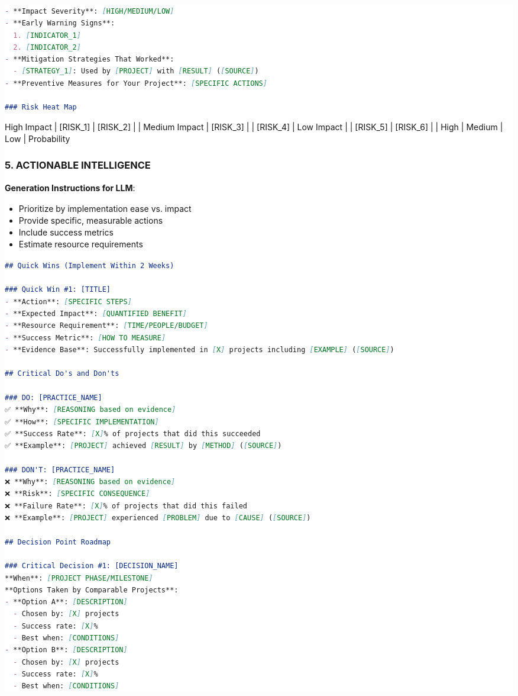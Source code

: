```markdown
- **Impact Severity**: [HIGH/MEDIUM/LOW]
- **Early Warning Signs**: 
  1. [INDICATOR_1]
  2. [INDICATOR_2]
- **Mitigation Strategies That Worked**:
  - [STRATEGY_1]: Used by [PROJECT] with [RESULT] ([SOURCE])
- **Preventive Measures for Your Project**: [SPECIFIC ACTIONS]

### Risk Heat Map
```
High Impact    | [RISK_1] | [RISK_2] |          |
Medium Impact  | [RISK_3] |          | [RISK_4] |
Low Impact     |          | [RISK_5] | [RISK_6] |
               | High     | Medium   | Low      |
                     Probability
```
```

### 5. ACTIONABLE INTELLIGENCE

**Generation Instructions for LLM**:
- Prioritize by implementation ease vs. impact
- Provide specific, measurable actions
- Include success metrics
- Estimate resource requirements

```markdown
## Quick Wins (Implement Within 2 Weeks)

### Quick Win #1: [TITLE]
- **Action**: [SPECIFIC STEPS]
- **Expected Impact**: [QUANTIFIED BENEFIT]
- **Resource Requirement**: [TIME/PEOPLE/BUDGET]
- **Success Metric**: [HOW TO MEASURE]
- **Evidence Base**: Successfully implemented in [X] projects including [EXAMPLE] ([SOURCE])

## Critical Do's and Don'ts

### DO: [PRACTICE_NAME]
✅ **Why**: [REASONING based on evidence]
✅ **How**: [SPECIFIC IMPLEMENTATION]
✅ **Success Rate**: [X]% of projects that did this succeeded
✅ **Example**: [PROJECT] achieved [RESULT] by [METHOD] ([SOURCE])

### DON'T: [PRACTICE_NAME]
❌ **Why**: [REASONING based on evidence]
❌ **Risk**: [SPECIFIC CONSEQUENCE]
❌ **Failure Rate**: [X]% of projects that did this failed
❌ **Example**: [PROJECT] experienced [PROBLEM] due to [CAUSE] ([SOURCE])

## Decision Point Roadmap

### Critical Decision #1: [DECISION_NAME]
**When**: [PROJECT PHASE/MILESTONE]
**Options Taken by Comparable Projects**:
- **Option A**: [DESCRIPTION]
  - Chosen by: [X] projects
  - Success rate: [X]%
  - Best when: [CONDITIONS]
- **Option B**: [DESCRIPTION]
  - Chosen by: [X] projects
  - Success rate: [X]%
  - Best when: [CONDITIONS]
```